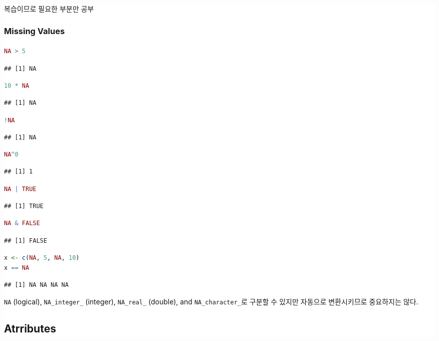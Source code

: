 복습이므로 필요한 부분만 공부

### Missing Values

``` r
NA > 5
```

    ## [1] NA

``` r
10 * NA
```

    ## [1] NA

``` r
!NA
```

    ## [1] NA

``` r
NA^0
```

    ## [1] 1

``` r
NA | TRUE
```

    ## [1] TRUE

``` r
NA & FALSE
```

    ## [1] FALSE

``` r
x <- c(NA, 5, NA, 10)
x == NA
```

    ## [1] NA NA NA NA

`NA` (logical), `NA_integer_` (integer), `NA_real_` (double), and `NA_character_`로 구분할 수 있지만 자동으로 변환시키므로 중요하지는 않다.

Atrributes
----------
